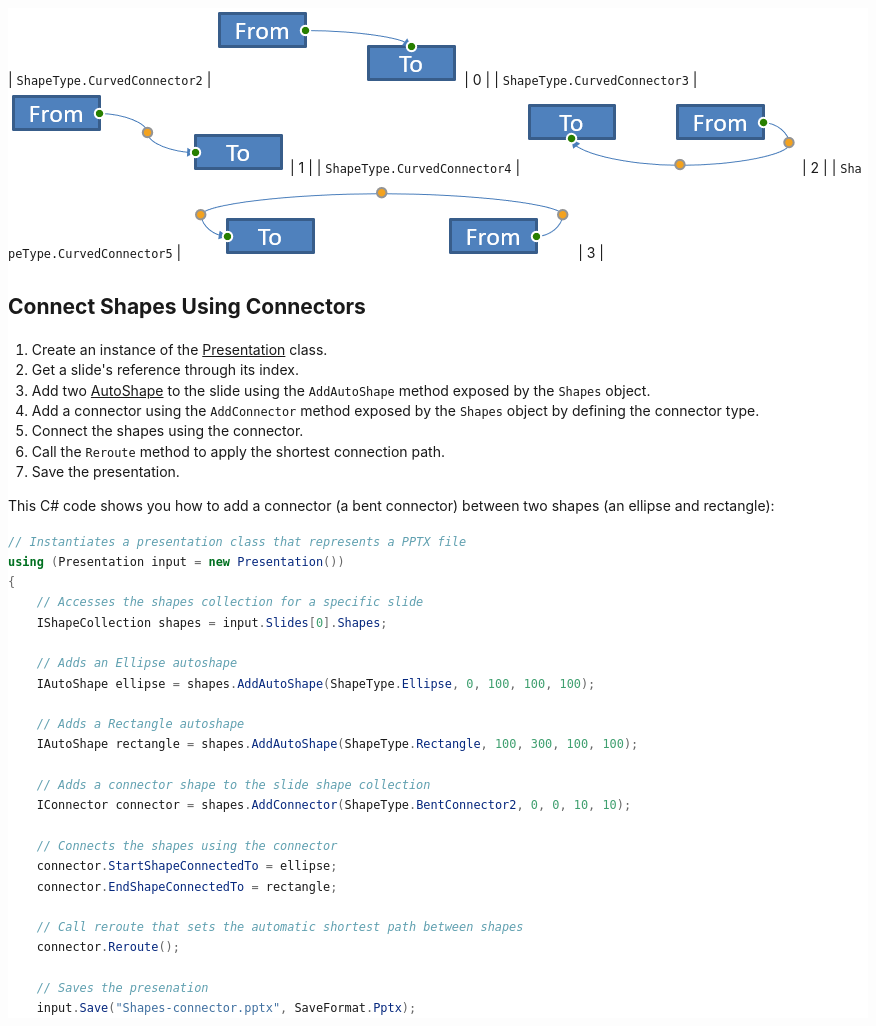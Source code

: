 | `ShapeType.CurvedConnector2`   | ![shapetype-curvedconnector2](shapetype-curvedconnector2.png) | 0                           |
| `ShapeType.CurvedConnector3`   | ![shapetype-curvedconnector3](shapetype-curvedconnector3.png) | 1                           |
| `ShapeType.CurvedConnector4`   | ![shapetype-curvedconnector4](shapetype-curvedconnector4.png) | 2                           |
| `ShapeType.CurvedConnector5`   | ![shapetype.curvedconnector5](shapetype.curvedconnector5.png) | 3                           |

## **Connect Shapes Using Connectors**

1. Create an instance of the [Presentation](https://apireference.aspose.com/slides/net/aspose.slides/presentation) class.
1. Get a slide's reference through its index.
1. Add two [AutoShape](https://apireference.aspose.com/slides/net/aspose.slides/autoshape) to the slide using the `AddAutoShape` method exposed by the `Shapes` object.
1. Add a connector using the `AddConnector` method exposed by the `Shapes` object by defining the connector type.
1. Connect the shapes using the connector. 
1. Call the `Reroute` method to apply the shortest connection path.
1. Save the presentation. 

This C# code shows you how to add a connector (a bent connector) between two shapes (an ellipse and rectangle):

```c#
// Instantiates a presentation class that represents a PPTX file
using (Presentation input = new Presentation())
{                
    // Accesses the shapes collection for a specific slide
    IShapeCollection shapes = input.Slides[0].Shapes;

    // Adds an Ellipse autoshape
    IAutoShape ellipse = shapes.AddAutoShape(ShapeType.Ellipse, 0, 100, 100, 100);

    // Adds a Rectangle autoshape
    IAutoShape rectangle = shapes.AddAutoShape(ShapeType.Rectangle, 100, 300, 100, 100);

    // Adds a connector shape to the slide shape collection
    IConnector connector = shapes.AddConnector(ShapeType.BentConnector2, 0, 0, 10, 10);

    // Connects the shapes using the connector
    connector.StartShapeConnectedTo = ellipse;
    connector.EndShapeConnectedTo = rectangle;

    // Call reroute that sets the automatic shortest path between shapes
    connector.Reroute();

    // Saves the presenation
    input.Save("Shapes-connector.pptx", SaveFormat.Pptx);
```